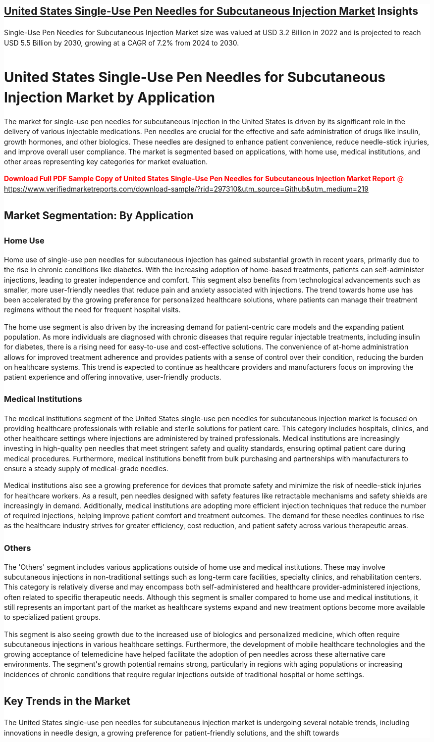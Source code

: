 <h2><a href="https://www.verifiedmarketreports.com/download-sample/?rid=297310&amp;utm_source=Github&amp;utm_medium=219" target="_blank">United States Single-Use Pen Needles for Subcutaneous Injection Market</a> Insights</h2><p>Single-Use Pen Needles for Subcutaneous Injection Market size was valued at USD 3.2 Billion in 2022 and is projected to reach USD 5.5 Billion by 2030, growing at a CAGR of 7.2% from 2024 to 2030.</p><p> <h1>United States Single-Use Pen Needles for Subcutaneous Injection Market by Application</h1> <p>The market for single-use pen needles for subcutaneous injection in the United States is driven by its significant role in the delivery of various injectable medications. Pen needles are crucial for the effective and safe administration of drugs like insulin, growth hormones, and other biologics. These needles are designed to enhance patient convenience, reduce needle-stick injuries, and improve overall user compliance. The market is segmented based on applications, with home use, medical institutions, and other areas representing key categories for market evaluation.</p> <p><p><span class=""><span style="color: #ff0000;"><strong>Download Full PDF Sample Copy of United States Single-Use Pen Needles for Subcutaneous Injection Market Report</strong> @ </span><a href="https://www.verifiedmarketreports.com/download-sample/?rid=297310&amp;utm_source=Github&amp;utm_medium=219" target="_blank">https://www.verifiedmarketreports.com/download-sample/?rid=297310&amp;utm_source=Github&amp;utm_medium=219</a></span></p></p> <h2>Market Segmentation: By Application</h2> <h3>Home Use</h3> <p>Home use of single-use pen needles for subcutaneous injection has gained substantial growth in recent years, primarily due to the rise in chronic conditions like diabetes. With the increasing adoption of home-based treatments, patients can self-administer injections, leading to greater independence and comfort. This segment also benefits from technological advancements such as smaller, more user-friendly needles that reduce pain and anxiety associated with injections. The trend towards home use has been accelerated by the growing preference for personalized healthcare solutions, where patients can manage their treatment regimens without the need for frequent hospital visits.</p> <p>The home use segment is also driven by the increasing demand for patient-centric care models and the expanding patient population. As more individuals are diagnosed with chronic diseases that require regular injectable treatments, including insulin for diabetes, there is a rising need for easy-to-use and cost-effective solutions. The convenience of at-home administration allows for improved treatment adherence and provides patients with a sense of control over their condition, reducing the burden on healthcare systems. This trend is expected to continue as healthcare providers and manufacturers focus on improving the patient experience and offering innovative, user-friendly products.</p> <h3>Medical Institutions</h3> <p>The medical institutions segment of the United States single-use pen needles for subcutaneous injection market is focused on providing healthcare professionals with reliable and sterile solutions for patient care. This category includes hospitals, clinics, and other healthcare settings where injections are administered by trained professionals. Medical institutions are increasingly investing in high-quality pen needles that meet stringent safety and quality standards, ensuring optimal patient care during medical procedures. Furthermore, medical institutions benefit from bulk purchasing and partnerships with manufacturers to ensure a steady supply of medical-grade needles.</p> <p>Medical institutions also see a growing preference for devices that promote safety and minimize the risk of needle-stick injuries for healthcare workers. As a result, pen needles designed with safety features like retractable mechanisms and safety shields are increasingly in demand. Additionally, medical institutions are adopting more efficient injection techniques that reduce the number of required injections, helping improve patient comfort and treatment outcomes. The demand for these needles continues to rise as the healthcare industry strives for greater efficiency, cost reduction, and patient safety across various therapeutic areas.</p> <h3>Others</h3> <p>The 'Others' segment includes various applications outside of home use and medical institutions. These may involve subcutaneous injections in non-traditional settings such as long-term care facilities, specialty clinics, and rehabilitation centers. This category is relatively diverse and may encompass both self-administered and healthcare provider-administered injections, often related to specific therapeutic needs. Although this segment is smaller compared to home use and medical institutions, it still represents an important part of the market as healthcare systems expand and new treatment options become more available to specialized patient groups.</p> <p>This segment is also seeing growth due to the increased use of biologics and personalized medicine, which often require subcutaneous injections in various healthcare settings. Furthermore, the development of mobile healthcare technologies and the growing acceptance of telemedicine have helped facilitate the adoption of pen needles across these alternative care environments. The segment's growth potential remains strong, particularly in regions with aging populations or increasing incidences of chronic conditions that require regular injections outside of traditional hospital or home settings.</p> <h2>Key Trends in the Market</h2> <p>The United States single-use pen needles for subcutaneous injection market is undergoing several notable trends, including innovations in needle design, a growing preference for patient-friendly solutions, and the shift towards